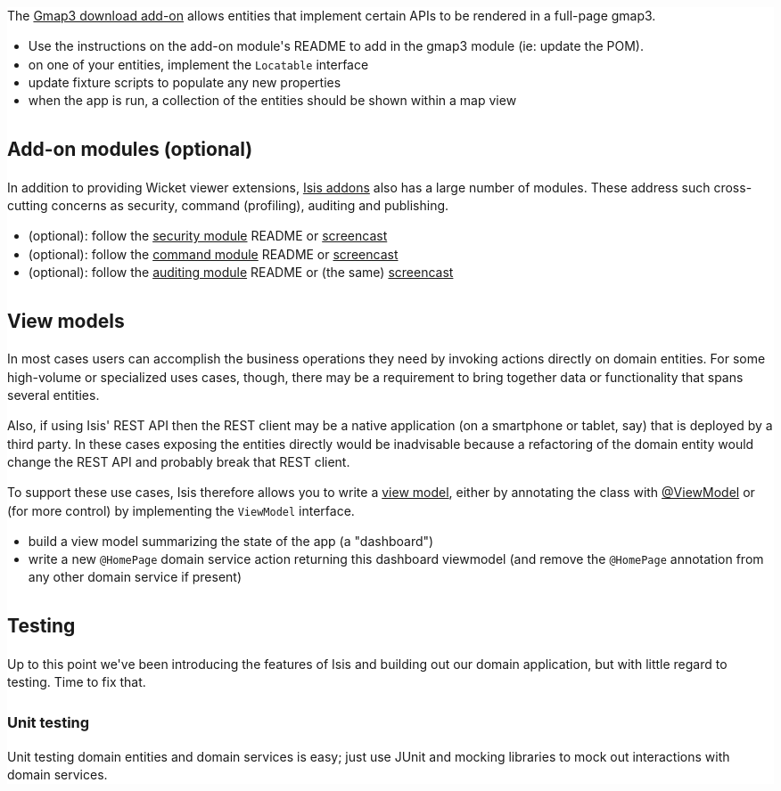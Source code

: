 The [Gmap3 download add-on](https://github.com/isisaddons/isis-wicket-gmap3) allows entities that implement certain APIs to be rendered in a full-page gmap3.

* Use the instructions on the add-on module's README to add in the gmap3 module (ie: update the POM).
* on one of your entities, implement the `Locatable` interface
* update fixture scripts to populate any new properties
* when the app is run, a collection of the entities should be shown within a map view



## Add-on modules (optional)

In addition to providing Wicket viewer extensions, [Isis addons](http://www.isisaddons.org/) also has a large number of modules.  These address such cross-cutting concerns as security, command (profiling), auditing and publishing.

* (optional): follow the [security module](https://github.com/isisaddons/isis-module-security) README or [screencast](http://youtu.be/bj8735nBRR4)
* (optional): follow the [command module](https://github.com/isisaddons/isis-module-command) README or [screencast](http://youtu.be/g01tK58MxJ8)
* (optional): follow the [auditing module](https://github.com/isisaddons/isis-module-audit) README or (the same) [screencast](http://youtu.be/g01tK58MxJ8)



## View models

In most cases users can accomplish the business operations they need by invoking actions directly on domain entities.  For some high-volume or specialized uses cases, though, there may be a requirement to bring together data or functionality that spans several entities.

Also, if using Isis' REST API then the REST client may be a native application (on a smartphone or tablet, say) that is deployed by a third party.  In these cases exposing the entities directly would be inadvisable because a refactoring of the domain entity would change the REST API and probably break that REST client.

To support these use cases, Isis therefore allows you to write a [view model](http://isis.apache.org/reference/recognized-annotations/ViewModel.html), either by annotating the class with [@ViewModel](http://isis.apache.org/reference/recognized-annotations/ViewModel.html) or (for more control) by implementing the `ViewModel` interface.

* build a view model summarizing the state of the app (a "dashboard")
* write a new `@HomePage` domain service action returning this dashboard viewmodel (and remove the `@HomePage` annotation from any other domain service if present)


## Testing

Up to this point we've been introducing the features of Isis and building out our domain application, but with little regard to testing.  Time to fix that.

### Unit testing

Unit testing domain entities and domain services is easy; just use JUnit and mocking libraries to mock out interactions with domain services.
